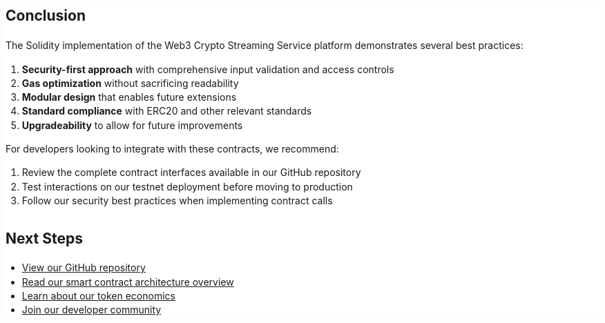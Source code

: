 ## Conclusion

The Solidity implementation of the Web3 Crypto Streaming Service platform demonstrates several best practices:

1. **Security-first approach** with comprehensive input validation and access controls
2. **Gas optimization** without sacrificing readability
3. **Modular design** that enables future extensions
4. **Standard compliance** with ERC20 and other relevant standards
5. **Upgradeability** to allow for future improvements

For developers looking to integrate with these contracts, we recommend:

1. Review the complete contract interfaces available in our GitHub repository
2. Test interactions on our testnet deployment before moving to production
3. Follow our security best practices when implementing contract calls

## Next Steps

- [View our GitHub repository](https://github.com/idl3o/web3-crypto-streaming-service)
- [Read our smart contract architecture overview](tech.contracts.html)
- [Learn about our token economics](tech.token.html)
- [Join our developer community](https://discord.gg/web3streaming)

